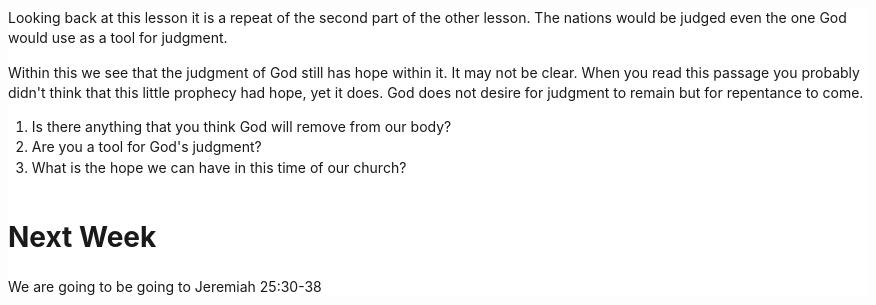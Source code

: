 Looking back at this lesson it is a repeat of the second part of the other lesson. The nations would be judged even the one God would use as a tool for judgment.

Within this we see that the judgment of God still has hope within it. It may not be clear. When you read this passage you probably didn't think that this little prophecy had hope, yet it does. God does not desire for judgment to remain but for repentance to come.

1. Is there anything that you think God will remove from our body?
2. Are you a tool for God's judgment?
3. What is the hope we can have in this time of our church?

# Next Week
We are going to be going to Jeremiah 25:30-38

[^1]: [[Jer 25|Jer 25:15-17]]
[^2]: [[Jer 25|Jer 25:18-26]]
[^garner-howes]: [Jeremiah 25 - Garner-Howes Baptist Commentary - Bible Commentaries - StudyLight.org](https://www.studylight.org/commentaries/eng/ghb/jeremiah-25.html)
[^matthew-poole]: [Jeremiah 25 Matthew Poole's Commentary](https://biblehub.com/commentaries/poole/jeremiah/25.htm)
[^ellicott]: [Jeremiah 25 Ellicott's Commentary for English Readers](https://biblehub.com/commentaries/ellicott/jeremiah/25.htm)
[^matthew-henry]: [Jeremiah 25 Commentary - Matthew Henry Commentary on the Whole Bible (Complete)](https://www.biblestudytools.com/commentaries/matthew-henry-complete/jeremiah/25.html)
[^enduring-word]: [Enduring Word Bible Commentary Jeremiah Chapter 25](https://enduringword.com/bible-commentary/jeremiah-25/)
[^john-calvin]: [Jeremiah 25 Calvin's Commentaries](https://biblehub.com/commentaries/calvin/jeremiah/18.htm)
[^john-gill]: [Jeremiah 25 Bible Commentary - John Gill’s Exposition of the Bible \| Christianity.com](https://www.christianity.com/bible/commentary/john-gill/jeremiah/25)
[^3]: [[Jer 1|Jer 1:5,10]]
[^4]: [[Jer 25| Jer 25:27-28]]
[^5]: [[Obad 1|Obadiah 1:10-14]]
[^6]: [[Jer 47]]
[^7]: [[Isa 22]]
[^8]: [[Jer 49]]

